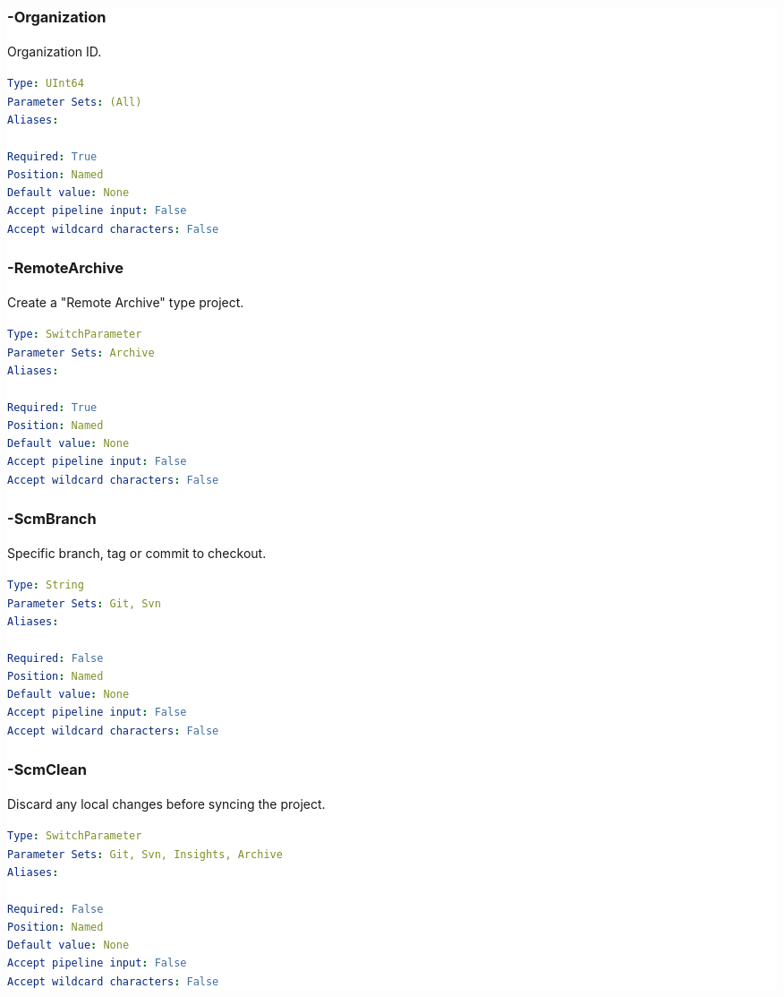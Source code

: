 ### -Organization
Organization ID.

```yaml
Type: UInt64
Parameter Sets: (All)
Aliases:

Required: True
Position: Named
Default value: None
Accept pipeline input: False
Accept wildcard characters: False
```

### -RemoteArchive
Create a "Remote Archive" type project.

```yaml
Type: SwitchParameter
Parameter Sets: Archive
Aliases:

Required: True
Position: Named
Default value: None
Accept pipeline input: False
Accept wildcard characters: False
```

### -ScmBranch
Specific branch, tag or commit to checkout.

```yaml
Type: String
Parameter Sets: Git, Svn
Aliases:

Required: False
Position: Named
Default value: None
Accept pipeline input: False
Accept wildcard characters: False
```

### -ScmClean
Discard any local changes before syncing the project.

```yaml
Type: SwitchParameter
Parameter Sets: Git, Svn, Insights, Archive
Aliases:

Required: False
Position: Named
Default value: None
Accept pipeline input: False
Accept wildcard characters: False
```
